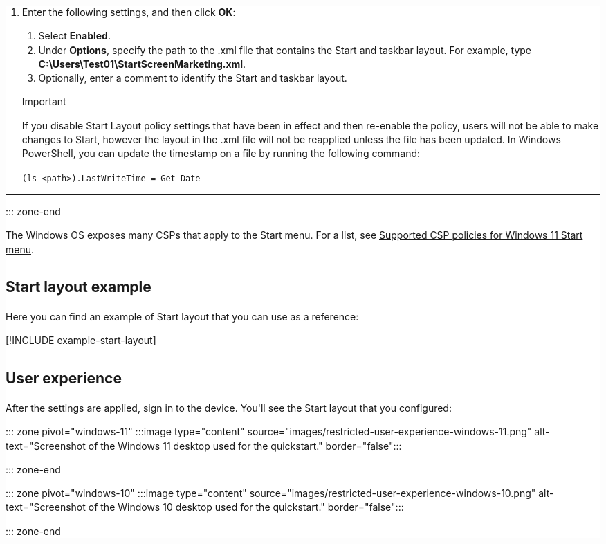 1. Enter the following settings, and then click **OK**:
   1. Select **Enabled**.
   1. Under **Options**, specify the path to the .xml file that contains the Start and taskbar layout. For example, type **C:\\Users\\Test01\\StartScreenMarketing.xml**.
   1. Optionally, enter a comment to identify the Start and taskbar layout.

   > [!IMPORTANT]
   > If you disable Start Layout policy settings that have been in effect and then re-enable the policy, users will not be able to make changes to Start, however the layout in the .xml file will not be reapplied unless the file has been updated. In Windows PowerShell, you can update the timestamp on a file by running the following command:
   >
   > `(ls <path>).LastWriteTime = Get-Date`

---

::: zone-end

The Windows OS exposes many CSPs that apply to the Start menu. For a list, see [Supported CSP policies for Windows 11 Start menu](supported-csp-start-menu-layout-windows.md).

## Start layout example

Here you can find an example of Start layout that you can use as a reference:

[!INCLUDE [example-start-layout](includes/example-start-layout.md)]

## User experience

After the settings are applied, sign in to the device. You'll see the Start layout that you configured:

::: zone pivot="windows-11"
:::image type="content" source="images/restricted-user-experience-windows-11.png" alt-text="Screenshot of the Windows 11 desktop used for the quickstart." border="false":::

::: zone-end

::: zone pivot="windows-10"
:::image type="content" source="images/restricted-user-experience-windows-10.png" alt-text="Screenshot of the Windows 10 desktop used for the quickstart." border="false":::

::: zone-end